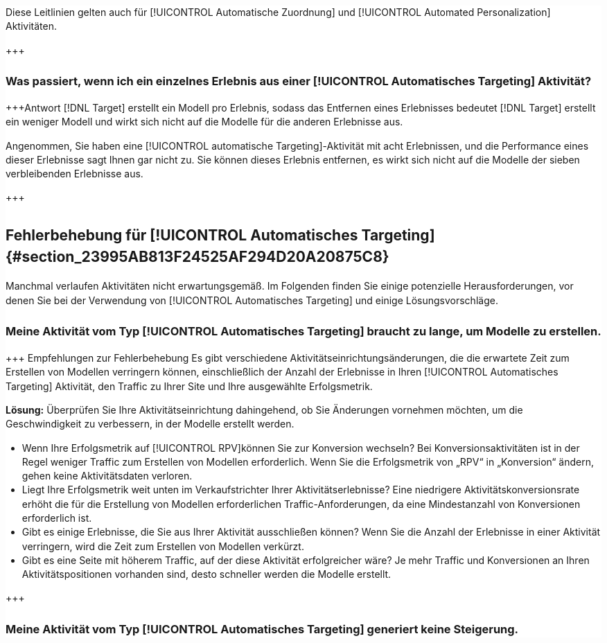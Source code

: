 Diese Leitlinien gelten auch für [!UICONTROL Automatische Zuordnung] und [!UICONTROL Automated Personalization] Aktivitäten.

+++

### Was passiert, wenn ich ein einzelnes Erlebnis aus einer [!UICONTROL Automatisches Targeting] Aktivität?

+++Antwort
[!DNL Target] erstellt ein Modell pro Erlebnis, sodass das Entfernen eines Erlebnisses bedeutet [!DNL Target] erstellt ein weniger Modell und wirkt sich nicht auf die Modelle für die anderen Erlebnisse aus.

Angenommen, Sie haben eine [!UICONTROL automatische Targeting]-Aktivität mit acht Erlebnissen, und die Performance eines dieser Erlebnisse sagt Ihnen gar nicht zu. Sie können dieses Erlebnis entfernen, es wirkt sich nicht auf die Modelle der sieben verbleibenden Erlebnisse aus.

+++

## Fehlerbehebung für [!UICONTROL Automatisches Targeting] {#section_23995AB813F24525AF294D20A20875C8}

Manchmal verlaufen Aktivitäten nicht erwartungsgemäß. Im Folgenden finden Sie einige potenzielle Herausforderungen, vor denen Sie bei der Verwendung von [!UICONTROL Automatisches Targeting] und einige Lösungsvorschläge.

### Meine Aktivität vom Typ [!UICONTROL Automatisches Targeting] braucht zu lange, um Modelle zu erstellen.

+++ Empfehlungen zur Fehlerbehebung Es gibt verschiedene Aktivitätseinrichtungsänderungen, die die erwartete Zeit zum Erstellen von Modellen verringern können, einschließlich der Anzahl der Erlebnisse in Ihren [!UICONTROL Automatisches Targeting] Aktivität, den Traffic zu Ihrer Site und Ihre ausgewählte Erfolgsmetrik.

**Lösung:** Überprüfen Sie Ihre Aktivitätseinrichtung dahingehend, ob Sie Änderungen vornehmen möchten, um die Geschwindigkeit zu verbessern, in der Modelle erstellt werden.

* Wenn Ihre Erfolgsmetrik auf [!UICONTROL RPV]können Sie zur Konversion wechseln? Bei Konversionsaktivitäten ist in der Regel weniger Traffic zum Erstellen von Modellen erforderlich. Wenn Sie die Erfolgsmetrik von „RPV“ in „Konversion“ ändern, gehen keine Aktivitätsdaten verloren.
* Liegt Ihre Erfolgsmetrik weit unten im Verkaufstrichter Ihrer Aktivitätserlebnisse? Eine niedrigere Aktivitätskonversionsrate erhöht die für die Erstellung von Modellen erforderlichen Traffic-Anforderungen, da eine Mindestanzahl von Konversionen erforderlich ist.
* Gibt es einige Erlebnisse, die Sie aus Ihrer Aktivität ausschließen können? Wenn Sie die Anzahl der Erlebnisse in einer Aktivität verringern, wird die Zeit zum Erstellen von Modellen verkürzt.
* Gibt es eine Seite mit höherem Traffic, auf der diese Aktivität erfolgreicher wäre? Je mehr Traffic und Konversionen an Ihren Aktivitätspositionen vorhanden sind, desto schneller werden die Modelle erstellt.

+++

### Meine Aktivität vom Typ [!UICONTROL Automatisches Targeting] generiert keine Steigerung.
